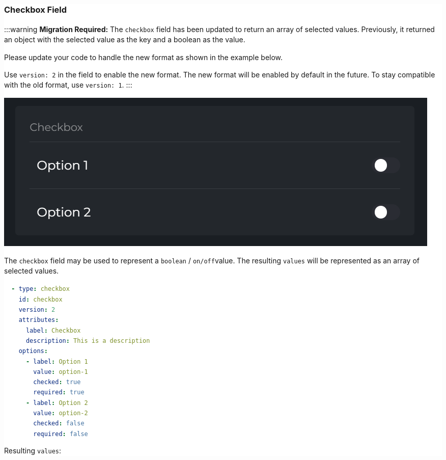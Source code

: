 ### Checkbox Field

:::warning
**Migration Required:** The `checkbox` field has been updated to return an array of selected values. Previously, it
returned an object with the selected value as the key and a boolean as the value.

Please update your code to handle the new format as shown in the example below.

Use `version: 2` in the field to enable the new format. The new format will be enabled by default in the future.
To stay compatible with the old format, use `version: 1`.
:::

![Border Radius Field Multiple](../../images/fields/checkbox.png)

The `checkbox` field may be used to represent a `boolean` / `on/off`value. The resulting `values` will be represented as
an array of selected values.

```yaml
  - type: checkbox
    id: checkbox
    version: 2
    attributes:
      label: Checkbox
      description: This is a description
    options:
      - label: Option 1
        value: option-1
        checked: true
        required: true
      - label: Option 2
        value: option-2
        checked: false
        required: false
```

Resulting `values`:
